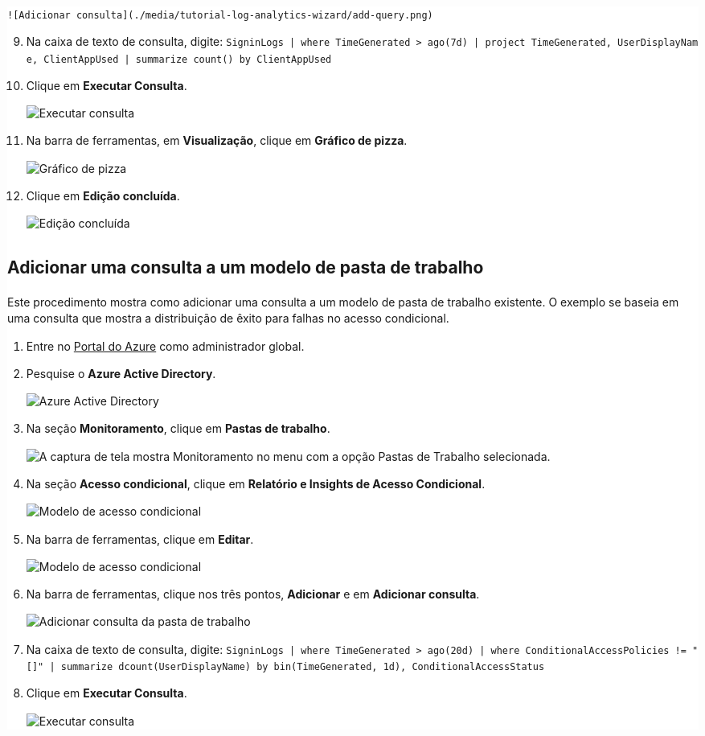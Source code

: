     ![Adicionar consulta](./media/tutorial-log-analytics-wizard/add-query.png)

9. Na caixa de texto de consulta, digite: `SigninLogs | where TimeGenerated > ago(7d) | project TimeGenerated, UserDisplayName, ClientAppUsed | summarize count() by ClientAppUsed`

10. Clique em **Executar Consulta**.

    ![Executar consulta](./media/tutorial-log-analytics-wizard/run-workbook-query.png)

11. Na barra de ferramentas, em **Visualização**, clique em **Gráfico de pizza**.

    ![Gráfico de pizza](./media/tutorial-log-analytics-wizard/pie-chart.png)

12. Clique em **Edição concluída**.

    ![Edição concluída](./media/tutorial-log-analytics-wizard/done-workbook-editing.png)



## <a name="add-a-query-to-a-workbook-template"></a>Adicionar uma consulta a um modelo de pasta de trabalho  

Este procedimento mostra como adicionar uma consulta a um modelo de pasta de trabalho existente. O exemplo se baseia em uma consulta que mostra a distribuição de êxito para falhas no acesso condicional.


1. Entre no [Portal do Azure](https://portal.azure.com) como administrador global.

2. Pesquise o **Azure Active Directory**.

    ![Azure Active Directory](./media/tutorial-log-analytics-wizard/search-azure-ad.png)

3. Na seção **Monitoramento**, clique em **Pastas de trabalho**.

    ![A captura de tela mostra Monitoramento no menu com a opção Pastas de Trabalho selecionada.](./media/tutorial-log-analytics-wizard/workbooks.png)

4. Na seção **Acesso condicional**, clique em **Relatório e Insights de Acesso Condicional**.

    ![Modelo de acesso condicional](./media/tutorial-log-analytics-wizard/conditional-access-template.png)

5. Na barra de ferramentas, clique em **Editar**.

    ![Modelo de acesso condicional](./media/tutorial-log-analytics-wizard/edit-workbook-template.png)

6. Na barra de ferramentas, clique nos três pontos, **Adicionar** e em **Adicionar consulta**.

    ![Adicionar consulta da pasta de trabalho](./media/tutorial-log-analytics-wizard/add-custom-workbook-query.png)

7. Na caixa de texto de consulta, digite: `SigninLogs | where TimeGenerated > ago(20d) | where ConditionalAccessPolicies != "[]" | summarize dcount(UserDisplayName) by bin(TimeGenerated, 1d), ConditionalAccessStatus`

8. Clique em **Executar Consulta**.

    ![Executar consulta](./media/tutorial-log-analytics-wizard/run-workbook-insights-query.png)
